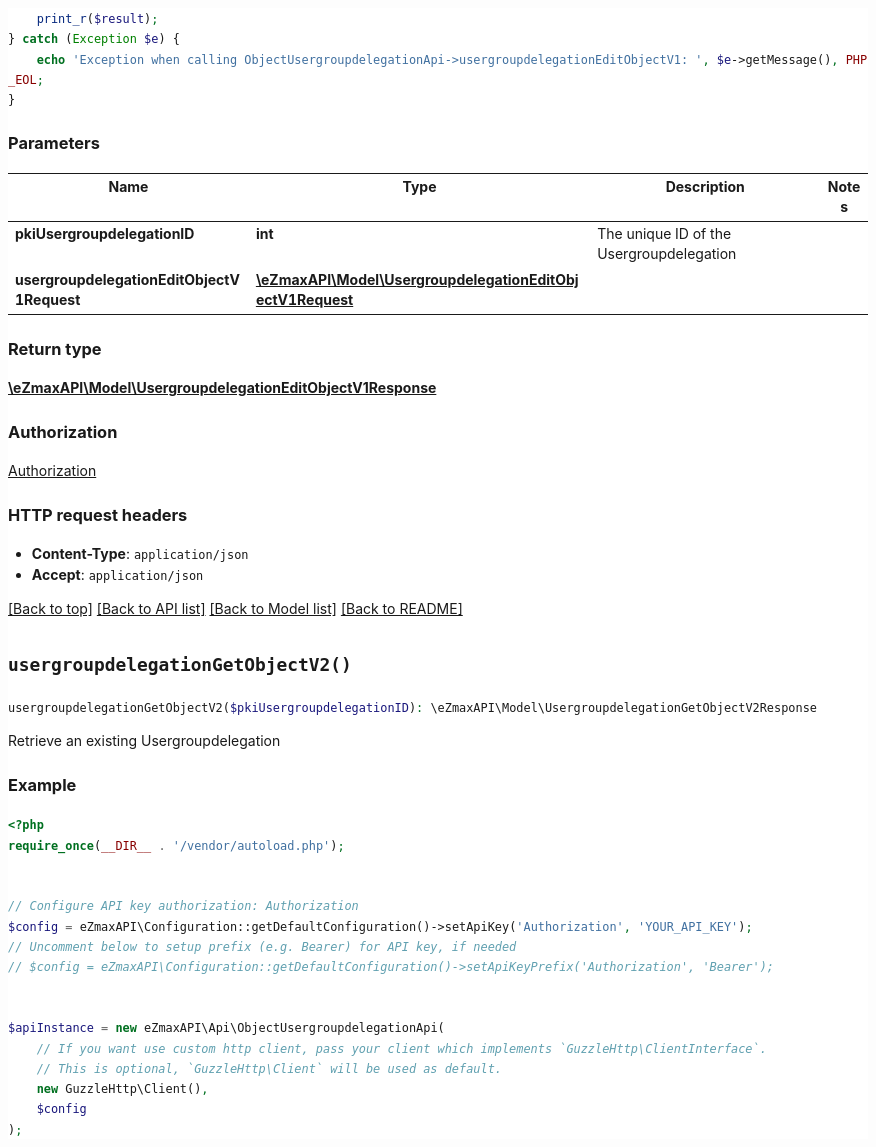 ```php
    print_r($result);
} catch (Exception $e) {
    echo 'Exception when calling ObjectUsergroupdelegationApi->usergroupdelegationEditObjectV1: ', $e->getMessage(), PHP_EOL;
}
```

### Parameters

| Name | Type | Description  | Notes |
| ------------- | ------------- | ------------- | ------------- |
| **pkiUsergroupdelegationID** | **int**| The unique ID of the Usergroupdelegation | |
| **usergroupdelegationEditObjectV1Request** | [**\eZmaxAPI\Model\UsergroupdelegationEditObjectV1Request**](../Model/UsergroupdelegationEditObjectV1Request.md)|  | |

### Return type

[**\eZmaxAPI\Model\UsergroupdelegationEditObjectV1Response**](../Model/UsergroupdelegationEditObjectV1Response.md)

### Authorization

[Authorization](../../README.md#Authorization)

### HTTP request headers

- **Content-Type**: `application/json`
- **Accept**: `application/json`

[[Back to top]](#) [[Back to API list]](../../README.md#endpoints)
[[Back to Model list]](../../README.md#models)
[[Back to README]](../../README.md)

## `usergroupdelegationGetObjectV2()`

```php
usergroupdelegationGetObjectV2($pkiUsergroupdelegationID): \eZmaxAPI\Model\UsergroupdelegationGetObjectV2Response
```

Retrieve an existing Usergroupdelegation



### Example

```php
<?php
require_once(__DIR__ . '/vendor/autoload.php');


// Configure API key authorization: Authorization
$config = eZmaxAPI\Configuration::getDefaultConfiguration()->setApiKey('Authorization', 'YOUR_API_KEY');
// Uncomment below to setup prefix (e.g. Bearer) for API key, if needed
// $config = eZmaxAPI\Configuration::getDefaultConfiguration()->setApiKeyPrefix('Authorization', 'Bearer');


$apiInstance = new eZmaxAPI\Api\ObjectUsergroupdelegationApi(
    // If you want use custom http client, pass your client which implements `GuzzleHttp\ClientInterface`.
    // This is optional, `GuzzleHttp\Client` will be used as default.
    new GuzzleHttp\Client(),
    $config
);
```